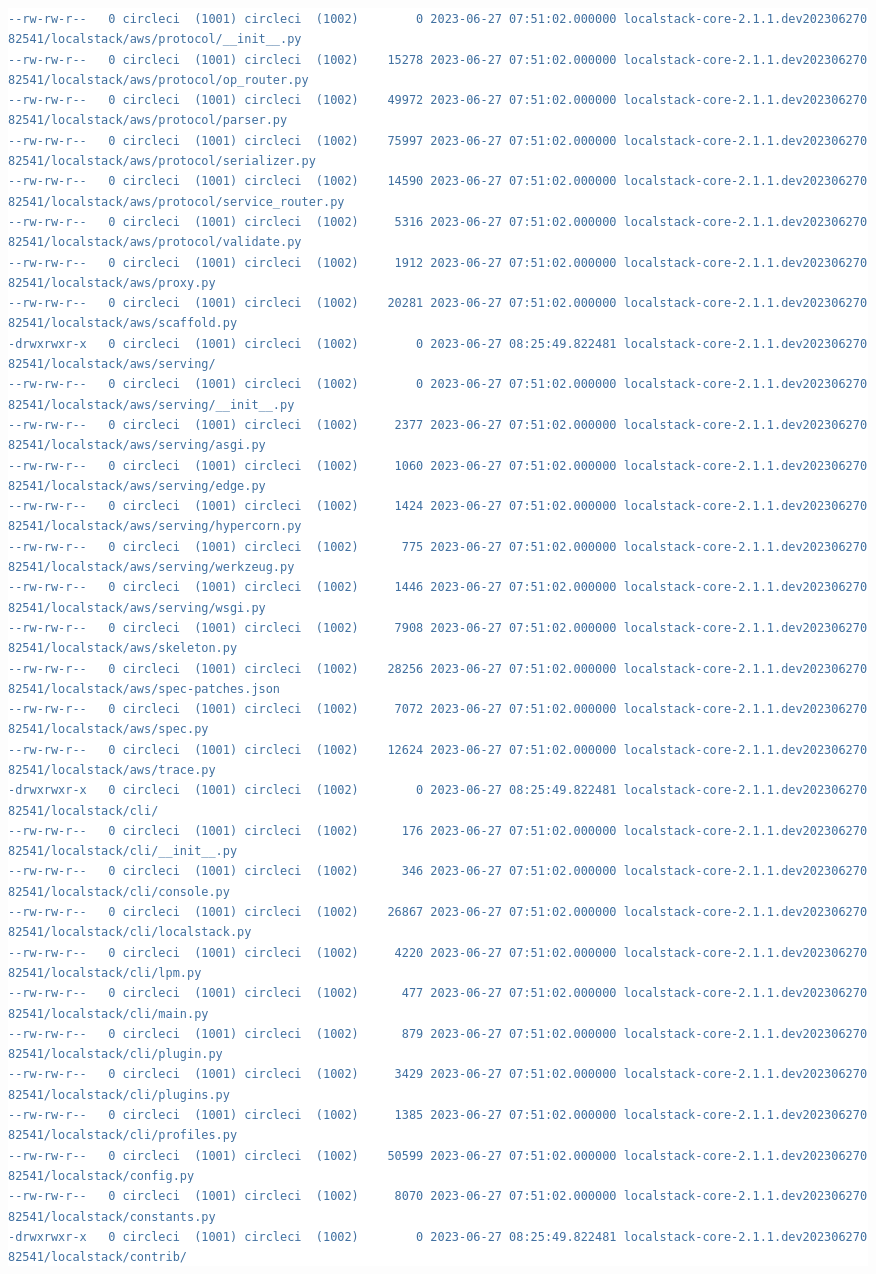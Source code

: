 ```diff
--rw-rw-r--   0 circleci  (1001) circleci  (1002)        0 2023-06-27 07:51:02.000000 localstack-core-2.1.1.dev20230627082541/localstack/aws/protocol/__init__.py
--rw-rw-r--   0 circleci  (1001) circleci  (1002)    15278 2023-06-27 07:51:02.000000 localstack-core-2.1.1.dev20230627082541/localstack/aws/protocol/op_router.py
--rw-rw-r--   0 circleci  (1001) circleci  (1002)    49972 2023-06-27 07:51:02.000000 localstack-core-2.1.1.dev20230627082541/localstack/aws/protocol/parser.py
--rw-rw-r--   0 circleci  (1001) circleci  (1002)    75997 2023-06-27 07:51:02.000000 localstack-core-2.1.1.dev20230627082541/localstack/aws/protocol/serializer.py
--rw-rw-r--   0 circleci  (1001) circleci  (1002)    14590 2023-06-27 07:51:02.000000 localstack-core-2.1.1.dev20230627082541/localstack/aws/protocol/service_router.py
--rw-rw-r--   0 circleci  (1001) circleci  (1002)     5316 2023-06-27 07:51:02.000000 localstack-core-2.1.1.dev20230627082541/localstack/aws/protocol/validate.py
--rw-rw-r--   0 circleci  (1001) circleci  (1002)     1912 2023-06-27 07:51:02.000000 localstack-core-2.1.1.dev20230627082541/localstack/aws/proxy.py
--rw-rw-r--   0 circleci  (1001) circleci  (1002)    20281 2023-06-27 07:51:02.000000 localstack-core-2.1.1.dev20230627082541/localstack/aws/scaffold.py
-drwxrwxr-x   0 circleci  (1001) circleci  (1002)        0 2023-06-27 08:25:49.822481 localstack-core-2.1.1.dev20230627082541/localstack/aws/serving/
--rw-rw-r--   0 circleci  (1001) circleci  (1002)        0 2023-06-27 07:51:02.000000 localstack-core-2.1.1.dev20230627082541/localstack/aws/serving/__init__.py
--rw-rw-r--   0 circleci  (1001) circleci  (1002)     2377 2023-06-27 07:51:02.000000 localstack-core-2.1.1.dev20230627082541/localstack/aws/serving/asgi.py
--rw-rw-r--   0 circleci  (1001) circleci  (1002)     1060 2023-06-27 07:51:02.000000 localstack-core-2.1.1.dev20230627082541/localstack/aws/serving/edge.py
--rw-rw-r--   0 circleci  (1001) circleci  (1002)     1424 2023-06-27 07:51:02.000000 localstack-core-2.1.1.dev20230627082541/localstack/aws/serving/hypercorn.py
--rw-rw-r--   0 circleci  (1001) circleci  (1002)      775 2023-06-27 07:51:02.000000 localstack-core-2.1.1.dev20230627082541/localstack/aws/serving/werkzeug.py
--rw-rw-r--   0 circleci  (1001) circleci  (1002)     1446 2023-06-27 07:51:02.000000 localstack-core-2.1.1.dev20230627082541/localstack/aws/serving/wsgi.py
--rw-rw-r--   0 circleci  (1001) circleci  (1002)     7908 2023-06-27 07:51:02.000000 localstack-core-2.1.1.dev20230627082541/localstack/aws/skeleton.py
--rw-rw-r--   0 circleci  (1001) circleci  (1002)    28256 2023-06-27 07:51:02.000000 localstack-core-2.1.1.dev20230627082541/localstack/aws/spec-patches.json
--rw-rw-r--   0 circleci  (1001) circleci  (1002)     7072 2023-06-27 07:51:02.000000 localstack-core-2.1.1.dev20230627082541/localstack/aws/spec.py
--rw-rw-r--   0 circleci  (1001) circleci  (1002)    12624 2023-06-27 07:51:02.000000 localstack-core-2.1.1.dev20230627082541/localstack/aws/trace.py
-drwxrwxr-x   0 circleci  (1001) circleci  (1002)        0 2023-06-27 08:25:49.822481 localstack-core-2.1.1.dev20230627082541/localstack/cli/
--rw-rw-r--   0 circleci  (1001) circleci  (1002)      176 2023-06-27 07:51:02.000000 localstack-core-2.1.1.dev20230627082541/localstack/cli/__init__.py
--rw-rw-r--   0 circleci  (1001) circleci  (1002)      346 2023-06-27 07:51:02.000000 localstack-core-2.1.1.dev20230627082541/localstack/cli/console.py
--rw-rw-r--   0 circleci  (1001) circleci  (1002)    26867 2023-06-27 07:51:02.000000 localstack-core-2.1.1.dev20230627082541/localstack/cli/localstack.py
--rw-rw-r--   0 circleci  (1001) circleci  (1002)     4220 2023-06-27 07:51:02.000000 localstack-core-2.1.1.dev20230627082541/localstack/cli/lpm.py
--rw-rw-r--   0 circleci  (1001) circleci  (1002)      477 2023-06-27 07:51:02.000000 localstack-core-2.1.1.dev20230627082541/localstack/cli/main.py
--rw-rw-r--   0 circleci  (1001) circleci  (1002)      879 2023-06-27 07:51:02.000000 localstack-core-2.1.1.dev20230627082541/localstack/cli/plugin.py
--rw-rw-r--   0 circleci  (1001) circleci  (1002)     3429 2023-06-27 07:51:02.000000 localstack-core-2.1.1.dev20230627082541/localstack/cli/plugins.py
--rw-rw-r--   0 circleci  (1001) circleci  (1002)     1385 2023-06-27 07:51:02.000000 localstack-core-2.1.1.dev20230627082541/localstack/cli/profiles.py
--rw-rw-r--   0 circleci  (1001) circleci  (1002)    50599 2023-06-27 07:51:02.000000 localstack-core-2.1.1.dev20230627082541/localstack/config.py
--rw-rw-r--   0 circleci  (1001) circleci  (1002)     8070 2023-06-27 07:51:02.000000 localstack-core-2.1.1.dev20230627082541/localstack/constants.py
-drwxrwxr-x   0 circleci  (1001) circleci  (1002)        0 2023-06-27 08:25:49.822481 localstack-core-2.1.1.dev20230627082541/localstack/contrib/
```